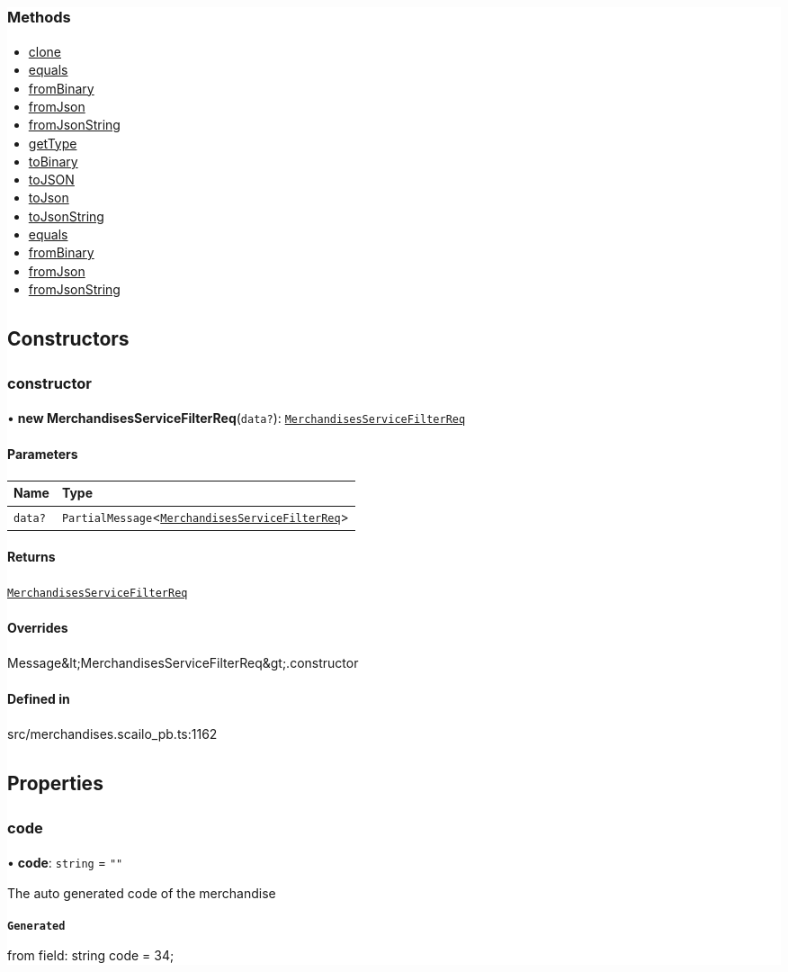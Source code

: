 ### Methods

- [clone](MerchandisesServiceFilterReq.md#clone)
- [equals](MerchandisesServiceFilterReq.md#equals)
- [fromBinary](MerchandisesServiceFilterReq.md#frombinary)
- [fromJson](MerchandisesServiceFilterReq.md#fromjson)
- [fromJsonString](MerchandisesServiceFilterReq.md#fromjsonstring)
- [getType](MerchandisesServiceFilterReq.md#gettype)
- [toBinary](MerchandisesServiceFilterReq.md#tobinary)
- [toJSON](MerchandisesServiceFilterReq.md#tojson)
- [toJson](MerchandisesServiceFilterReq.md#tojson-1)
- [toJsonString](MerchandisesServiceFilterReq.md#tojsonstring)
- [equals](MerchandisesServiceFilterReq.md#equals-1)
- [fromBinary](MerchandisesServiceFilterReq.md#frombinary-1)
- [fromJson](MerchandisesServiceFilterReq.md#fromjson-1)
- [fromJsonString](MerchandisesServiceFilterReq.md#fromjsonstring-1)

## Constructors

### constructor

• **new MerchandisesServiceFilterReq**(`data?`): [`MerchandisesServiceFilterReq`](MerchandisesServiceFilterReq.md)

#### Parameters

| Name | Type |
| :------ | :------ |
| `data?` | `PartialMessage`\<[`MerchandisesServiceFilterReq`](MerchandisesServiceFilterReq.md)\> |

#### Returns

[`MerchandisesServiceFilterReq`](MerchandisesServiceFilterReq.md)

#### Overrides

Message\&lt;MerchandisesServiceFilterReq\&gt;.constructor

#### Defined in

src/merchandises.scailo_pb.ts:1162

## Properties

### code

• **code**: `string` = `""`

The auto generated code of the merchandise

**`Generated`**

from field: string code = 34;
